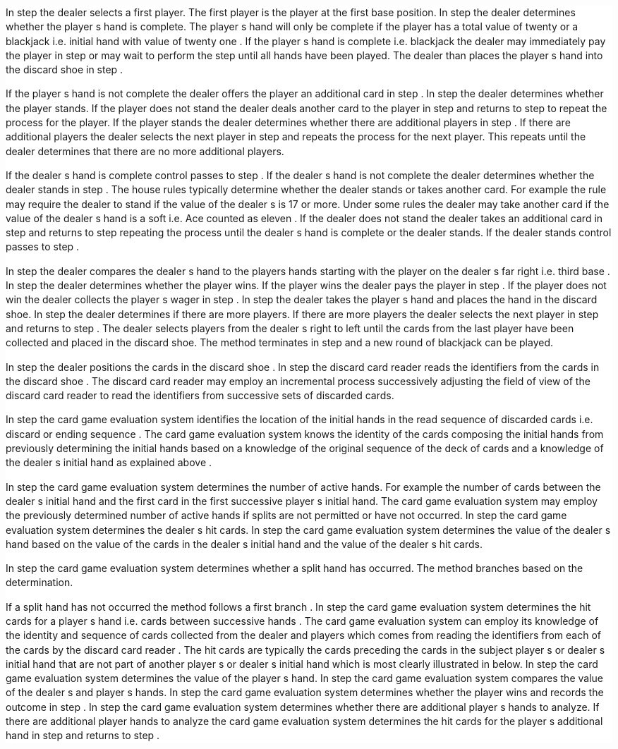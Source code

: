 In step the dealer selects a first player. The first player is the player at the first base position. In step the dealer determines whether the player s hand is complete. The player s hand will only be complete if the player has a total value of twenty or a blackjack i.e. initial hand with value of twenty one . If the player s hand is complete i.e. blackjack the dealer may immediately pay the player in step or may wait to perform the step until all hands have been played. The dealer than places the player s hand into the discard shoe in step .

If the player s hand is not complete the dealer offers the player an additional card in step . In step the dealer determines whether the player stands. If the player does not stand the dealer deals another card to the player in step and returns to step to repeat the process for the player. If the player stands the dealer determines whether there are additional players in step . If there are additional players the dealer selects the next player in step and repeats the process for the next player. This repeats until the dealer determines that there are no more additional players.

If the dealer s hand is complete control passes to step . If the dealer s hand is not complete the dealer determines whether the dealer stands in step . The house rules typically determine whether the dealer stands or takes another card. For example the rule may require the dealer to stand if the value of the dealer s is 17 or more. Under some rules the dealer may take another card if the value of the dealer s hand is a soft i.e. Ace counted as eleven . If the dealer does not stand the dealer takes an additional card in step and returns to step repeating the process until the dealer s hand is complete or the dealer stands. If the dealer stands control passes to step .

In step the dealer compares the dealer s hand to the players hands starting with the player on the dealer s far right i.e. third base . In step the dealer determines whether the player wins. If the player wins the dealer pays the player in step . If the player does not win the dealer collects the player s wager in step . In step the dealer takes the player s hand and places the hand in the discard shoe. In step the dealer determines if there are more players. If there are more players the dealer selects the next player in step and returns to step . The dealer selects players from the dealer s right to left until the cards from the last player have been collected and placed in the discard shoe. The method terminates in step and a new round of blackjack can be played.

In step the dealer positions the cards in the discard shoe . In step the discard card reader reads the identifiers from the cards in the discard shoe . The discard card reader may employ an incremental process successively adjusting the field of view of the discard card reader to read the identifiers from successive sets of discarded cards.

In step the card game evaluation system identifies the location of the initial hands in the read sequence of discarded cards i.e. discard or ending sequence . The card game evaluation system knows the identity of the cards composing the initial hands from previously determining the initial hands based on a knowledge of the original sequence of the deck of cards and a knowledge of the dealer s initial hand as explained above .

In step the card game evaluation system determines the number of active hands. For example the number of cards between the dealer s initial hand and the first card in the first successive player s initial hand. The card game evaluation system may employ the previously determined number of active hands if splits are not permitted or have not occurred. In step the card game evaluation system determines the dealer s hit cards. In step the card game evaluation system determines the value of the dealer s hand based on the value of the cards in the dealer s initial hand and the value of the dealer s hit cards.

In step the card game evaluation system determines whether a split hand has occurred. The method branches based on the determination.

If a split hand has not occurred the method follows a first branch . In step the card game evaluation system determines the hit cards for a player s hand i.e. cards between successive hands . The card game evaluation system can employ its knowledge of the identity and sequence of cards collected from the dealer and players which comes from reading the identifiers from each of the cards by the discard card reader . The hit cards are typically the cards preceding the cards in the subject player s or dealer s initial hand that are not part of another player s or dealer s initial hand which is most clearly illustrated in below. In step the card game evaluation system determines the value of the player s hand. In step the card game evaluation system compares the value of the dealer s and player s hands. In step the card game evaluation system determines whether the player wins and records the outcome in step . In step the card game evaluation system determines whether there are additional player s hands to analyze. If there are additional player hands to analyze the card game evaluation system determines the hit cards for the player s additional hand in step and returns to step .
